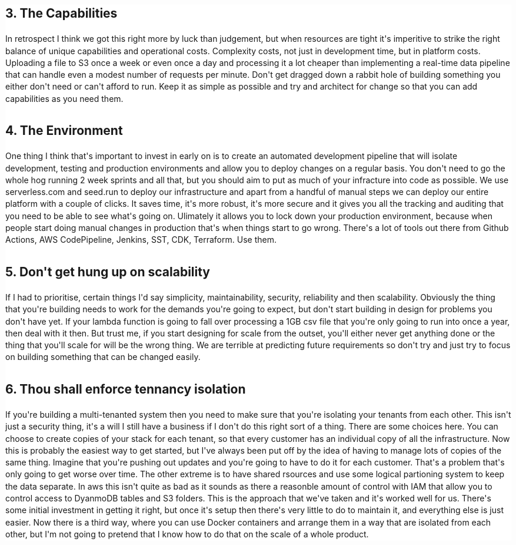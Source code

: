 ## 3. The Capabilities
In retrospect I think we got this right more by luck than judgement, but when resources are tight it's imperitive to strike the right balance of unique capabilities and operational costs. Complexity costs, not just in development time, but in platform costs. Uploading a file to S3 once a week or even once a day and processing it a lot cheaper than implementing a real-time data pipeline that can handle even a modest number of requests per minute. Don't get dragged down a rabbit hole of building something you either don't need or can't afford to run. Keep it as simple as possible and 
try and architect for change so that you can add capabilities as you need them.

## 4. The Environment
One thing I think that's important to invest in early on is to create an automated development pipeline that will isolate development, testing and production environments and allow you to deploy changes on a regular basis. You don't need to go the whole hog running 2 week sprints and all that, but you should aim to put as much of your infracture into code as possible. We use serverless.com and seed.run to deploy our infrastructure and apart from a handful of manual steps we can deploy our entire platform with a couple of clicks. It saves time, it's more robust, it's more secure and it gives you all the tracking and auditing that you need to be able to see what's going on. Ulimately it allows you to lock down your production environment, because when people start doing manual changes in production that's when things start to go wrong. There's a lot of tools out there from Github Actions, AWS CodePipeline, Jenkins, SST, CDK, Terraform. Use them.


## 5. Don't get hung up on scalability
If I had to prioritise, certain things I'd say simplicity, maintainability,  security, reliability and then scalability. Obviously the thing that you're building needs to work for the demands you're going to expect, but don't start building in design for problems you don't have yet. If your lambda function is going to fall over processing a 1GB csv file that you're only going to run into once a year, then deal with it then. But trust me, if you start designing for scale from 
the outset, you'll either never get anything done or the thing that you'll scale for will be the wrong thing. We are terrible at predicting future requirements so don't try and just try to focus on building something that can be changed easily.

## 6. Thou shall enforce tennancy isolation
If you're building a multi-tenanted system then you need to make sure that you're isolating your tenants from each other. This isn't just a security thing, it's a will I still have a business if I don't do this right sort of a thing. There are some choices here. You can choose to create copies of your stack for each tenant, so that every customer has an individual copy of all the infrastructure. Now this is probably the easiest way to get started, but I've always been put off by the idea of having to manage lots of copies of the same thing. Imagine that you're pushing out updates and you're going to have to do it for each customer. That's a problem that's only going to get worse over time. The other extreme is to have shared rsources and use some logical partioning system to keep the data separate. In aws this isn't quite as bad as it sounds as there a reasonble amount of control with IAM that allow you to control access to DyanmoDB tables and S3 folders. This is the approach that we've taken and it's worked well for us. There's some initial investment in getting it right, but once it's setup then there's very little to do to maintain it, and everything else is just easier. Now there is a third way, where you can use Docker containers and arrange them in a way that are isolated from each other, but I'm not going to pretend that I know how to do that on the scale of a whole product. 
